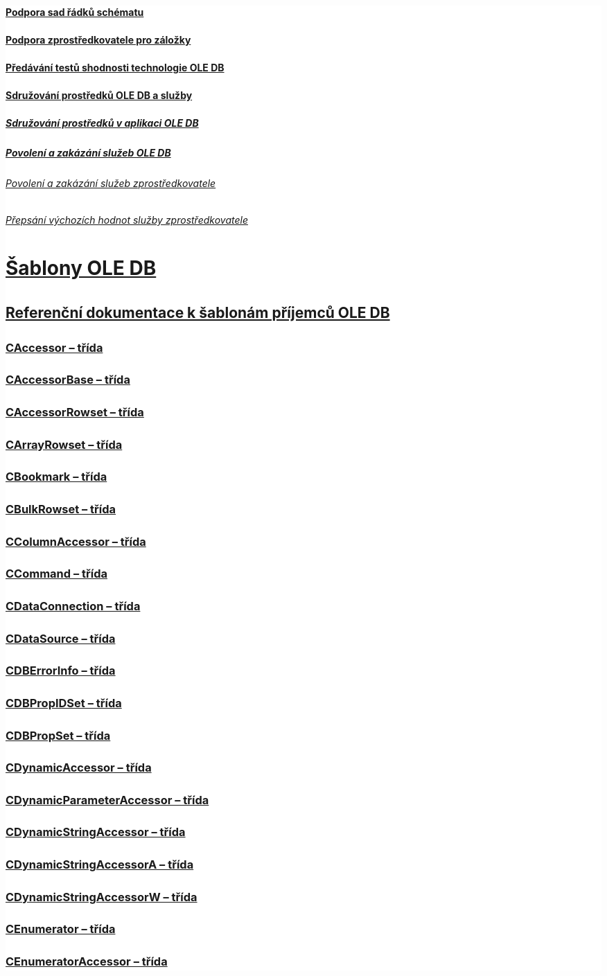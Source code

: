#### [Podpora sad řádků schématu](supporting-schema-rowsets.md)
#### [Podpora zprostředkovatele pro záložky](provider-support-for-bookmarks.md)
#### [Předávání testů shodnosti technologie OLE DB](passing-ole-db-conformance-tests.md)
#### [Sdružování prostředků OLE DB a služby](ole-db-resource-pooling-and-services.md)
##### [Sdružování prostředků v aplikaci OLE DB](resource-pooling-in-your-ole-db-application.md)
##### [Povolení a zakázání služeb OLE DB](enabling-and-disabling-ole-db-services.md)
###### [Povolení a zakázání služeb zprostředkovatele](enabling-and-disabling-services-for-a-provider.md)
###### [Přepsání výchozích hodnot služby zprostředkovatele](overriding-provider-service-defaults.md)
# [Šablony OLE DB](ole-db-templates.md)
## [Referenční dokumentace k šablonám příjemců OLE DB](ole-db-consumer-templates-reference.md)
### [CAccessor – třída](caccessor-class.md)
### [CAccessorBase – třída](caccessorbase-class.md)
### [CAccessorRowset – třída](caccessorrowset-class.md)
### [CArrayRowset – třída](carrayrowset-class.md)
### [CBookmark – třída](cbookmark-class.md)
### [CBulkRowset – třída](cbulkrowset-class.md)
### [CColumnAccessor – třída](ccolumnaccessor-class.md)
### [CCommand – třída](ccommand-class.md)
### [CDataConnection – třída](cdataconnection-class.md)
### [CDataSource – třída](cdatasource-class.md)
### [CDBErrorInfo – třída](cdberrorinfo-class.md)
### [CDBPropIDSet – třída](cdbpropidset-class.md)
### [CDBPropSet – třída](cdbpropset-class.md)
### [CDynamicAccessor – třída](cdynamicaccessor-class.md)
### [CDynamicParameterAccessor – třída](cdynamicparameteraccessor-class.md)
### [CDynamicStringAccessor – třída](cdynamicstringaccessor-class.md)
### [CDynamicStringAccessorA – třída](cdynamicstringaccessora-class.md)
### [CDynamicStringAccessorW – třída](cdynamicstringaccessorw-class.md)
### [CEnumerator – třída](cenumerator-class.md)
### [CEnumeratorAccessor – třída](cenumeratoraccessor-class.md)